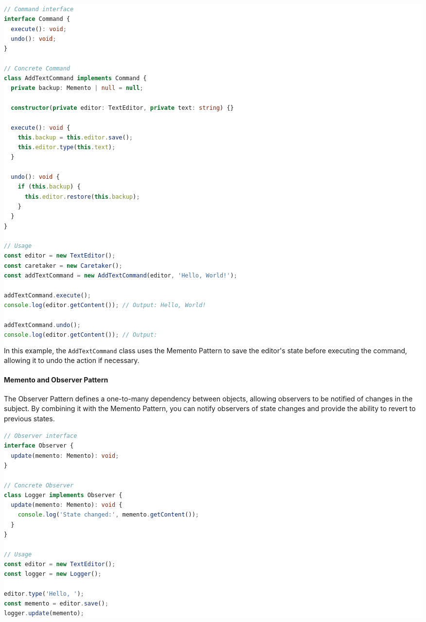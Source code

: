 ```typescript
// Command interface
interface Command {
  execute(): void;
  undo(): void;
}

// Concrete Command
class AddTextCommand implements Command {
  private backup: Memento | null = null;

  constructor(private editor: TextEditor, private text: string) {}

  execute(): void {
    this.backup = this.editor.save();
    this.editor.type(this.text);
  }

  undo(): void {
    if (this.backup) {
      this.editor.restore(this.backup);
    }
  }
}

// Usage
const editor = new TextEditor();
const caretaker = new Caretaker();
const addTextCommand = new AddTextCommand(editor, 'Hello, World!');

addTextCommand.execute();
console.log(editor.getContent()); // Output: Hello, World!

addTextCommand.undo();
console.log(editor.getContent()); // Output: 
```

In this example, the `AddTextCommand` class uses the Memento Pattern to save the editor's state before executing the command, allowing it to undo the action if necessary.

#### Memento and Observer Pattern

The Observer Pattern defines a one-to-many dependency between objects, allowing observers to be notified of changes in the subject. By combining it with the Memento Pattern, you can notify observers of state changes and provide the ability to revert to previous states.

```typescript
// Observer interface
interface Observer {
  update(memento: Memento): void;
}

// Concrete Observer
class Logger implements Observer {
  update(memento: Memento): void {
    console.log('State changed:', memento.getContent());
  }
}

// Usage
const editor = new TextEditor();
const logger = new Logger();

editor.type('Hello, ');
const memento = editor.save();
logger.update(memento);
```
